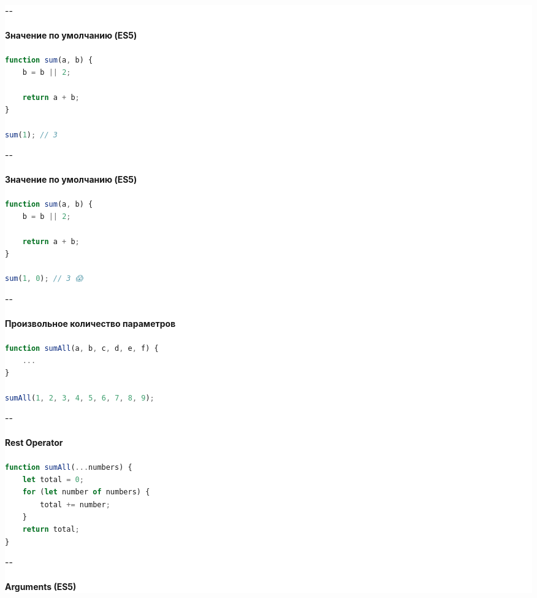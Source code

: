 --

#### Значение по умолчанию (ES5)

```js
function sum(a, b) {
    b = b || 2;

    return a + b;
}

sum(1); // 3
```

--

#### Значение по умолчанию (ES5)

```js
function sum(a, b) {
    b = b || 2;

    return a + b;
}

sum(1, 0); // 3 😱
```

--

#### Произвольное количество параметров

```js
function sumAll(a, b, c, d, e, f) {
    ...
}

sumAll(1, 2, 3, 4, 5, 6, 7, 8, 9);
```

--

#### Rest Operator

```js
function sumAll(...numbers) {
    let total = 0;
    for (let number of numbers) {
        total += number;
    }
    return total;
}
```

--

#### Arguments (ES5)
